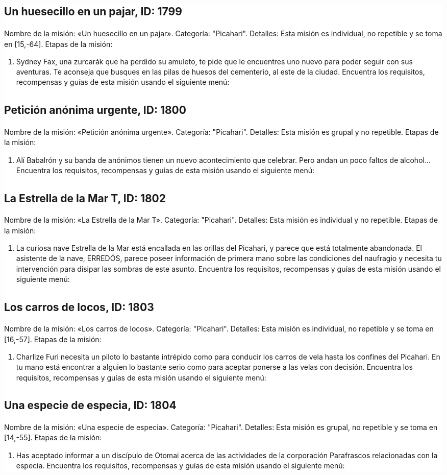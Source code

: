 ## Un huesecillo en un pajar, ID: 1799
Nombre de la misión: «Un huesecillo en un pajar».
Categoría: "Picahari".
Detalles: Esta misión es individual, no repetible y se toma en [15,-64].
Etapas de la misión:
1. Sydney Fax, una zurcarák que ha perdido su amuleto, te pide que le encuentres uno nuevo para poder seguir con sus aventuras. Te aconseja que busques en las pilas de huesos del cementerio, al este de la ciudad.
Encuentra los requisitos, recompensas y guías de esta misión usando el siguiente menú:
<component type={1799_QUEST_MENU}>

## Petición anónima urgente, ID: 1800
Nombre de la misión: «Petición anónima urgente».
Categoría: "Picahari".
Detalles: Esta misión es grupal y no repetible.
Etapas de la misión:
1. Alí Babalrón y su banda de anónimos tienen un nuevo acontecimiento que celebrar. Pero andan un poco faltos de alcohol...
Encuentra los requisitos, recompensas y guías de esta misión usando el siguiente menú:
<component type={1800_QUEST_MENU}>

## La Estrella de la Mar T, ID: 1802
Nombre de la misión: «La Estrella de la Mar T».
Categoría: "Picahari".
Detalles: Esta misión es individual y no repetible.
Etapas de la misión:
1. La curiosa nave Estrella de la Mar está encallada en las orillas del Picahari, y parece que está totalmente abandonada. El asistente de la nave, ERREDÓS, parece poseer información de primera mano sobre las condiciones del naufragio y necesita tu intervención para disipar las sombras de este asunto.
Encuentra los requisitos, recompensas y guías de esta misión usando el siguiente menú:
<component type={1802_QUEST_MENU}>

## Los carros de locos, ID: 1803
Nombre de la misión: «Los carros de locos».
Categoría: "Picahari".
Detalles: Esta misión es individual, no repetible y se toma en [16,-57].
Etapas de la misión:
1. Charlize Furi necesita un piloto lo bastante intrépido como para conducir los carros de vela hasta los confines del Picahari. En tu mano está encontrar a alguien lo bastante serio como para aceptar ponerse a las velas con decisión.
Encuentra los requisitos, recompensas y guías de esta misión usando el siguiente menú:
<component type={1803_QUEST_MENU}>

## Una especie de especia, ID: 1804
Nombre de la misión: «Una especie de especia».
Categoría: "Picahari".
Detalles: Esta misión es grupal, no repetible y se toma en [14,-55].
Etapas de la misión:
1. Has aceptado informar a un discípulo de Otomai acerca de las actividades de la corporación Parafrascos relacionadas con la especia.
Encuentra los requisitos, recompensas y guías de esta misión usando el siguiente menú:
<component type={1804_QUEST_MENU}>

